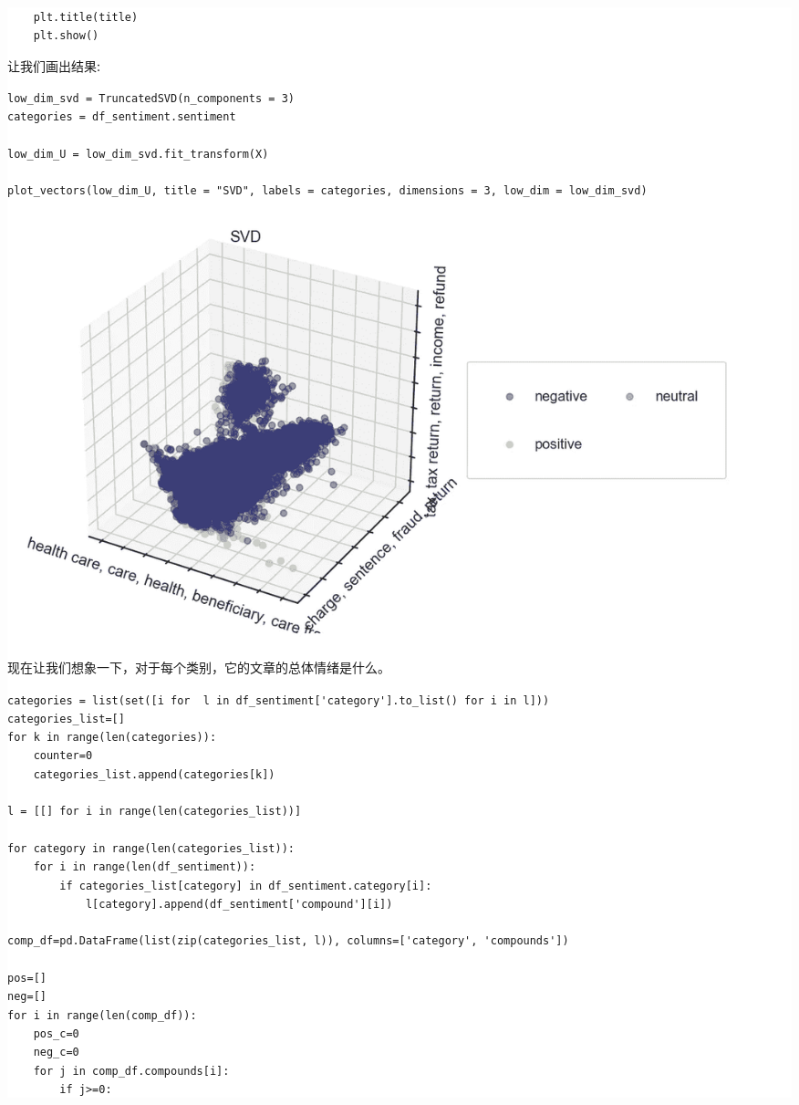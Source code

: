 ```
    plt.title(title)
    plt.show()
```

让我们画出结果:

```
low_dim_svd = TruncatedSVD(n_components = 3)
categories = df_sentiment.sentiment

low_dim_U = low_dim_svd.fit_transform(X)

plot_vectors(low_dim_U, title = "SVD", labels = categories, dimensions = 3, low_dim = low_dim_svd)
```

![](img/c512c3ba27c2f9fb4e8302e3abb93ede.png)

现在让我们想象一下，对于每个类别，它的文章的总体情绪是什么。

```
categories = list(set([i for  l in df_sentiment['category'].to_list() for i in l]))
categories_list=[]
for k in range(len(categories)):
    counter=0
    categories_list.append(categories[k])

l = [[] for i in range(len(categories_list))]

for category in range(len(categories_list)):
    for i in range(len(df_sentiment)):
        if categories_list[category] in df_sentiment.category[i]:
            l[category].append(df_sentiment['compound'][i])

comp_df=pd.DataFrame(list(zip(categories_list, l)), columns=['category', 'compounds'])

pos=[]
neg=[]
for i in range(len(comp_df)):
    pos_c=0
    neg_c=0
    for j in comp_df.compounds[i]:
        if j>=0:
```
